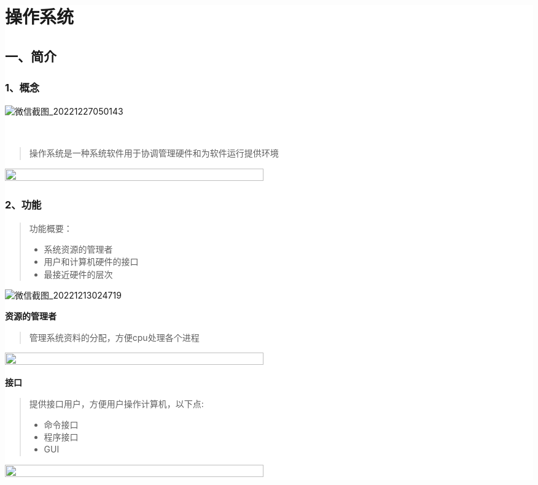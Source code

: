 # 操作系统



## 一、简介



### 1、概念



<img src="https://gitee.com/hongshenghyj/typora/raw/master/img/%E5%BE%AE%E4%BF%A1%E6%88%AA%E5%9B%BE_20221227050143.png" alt="微信截图_20221227050143" width="70%" height="70%" />

​	

  


>  操作系统是一种系统软件用于协调管理硬件和为软件运行提供环境  



<img src="https://gitee.com/hongshenghyj/typora/raw/master/img/%E5%BE%AE%E4%BF%A1%E6%88%AA%E5%9B%BE_20221227050336.png" width="70%" height="70%" />

  

### 2、功能    

> 功能概要：
>
> + 系统资源的管理者
> + 用户和计算机硬件的接口
> + 最接近硬件的层次

<img src="https://gitee.com/hongshenghyj/typora/raw/master/img/%E5%BE%AE%E4%BF%A1%E6%88%AA%E5%9B%BE_20221213024719.png" alt="微信截图_20221213024719" width="70%" height="70%" />

  

**资源的管理者**

> 管理系统资料的分配，方便cpu处理各个进程

<img src="https://gitee.com/hongshenghyj/typora/raw/master/img/%E5%BE%AE%E4%BF%A1%E6%88%AA%E5%9B%BE_20221227050521.png" width="70%" height="70%" />

  



**接口**

> 提供接口用户，方便用户操作计算机，以下点:
>
> - 命令接口
> - 程序接口
> - GUI

<img src="https://gitee.com/hongshenghyj/typora/raw/master/img/%E5%BE%AE%E4%BF%A1%E6%88%AA%E5%9B%BE_20221227050759.png" width="70%" height="70%" />

  